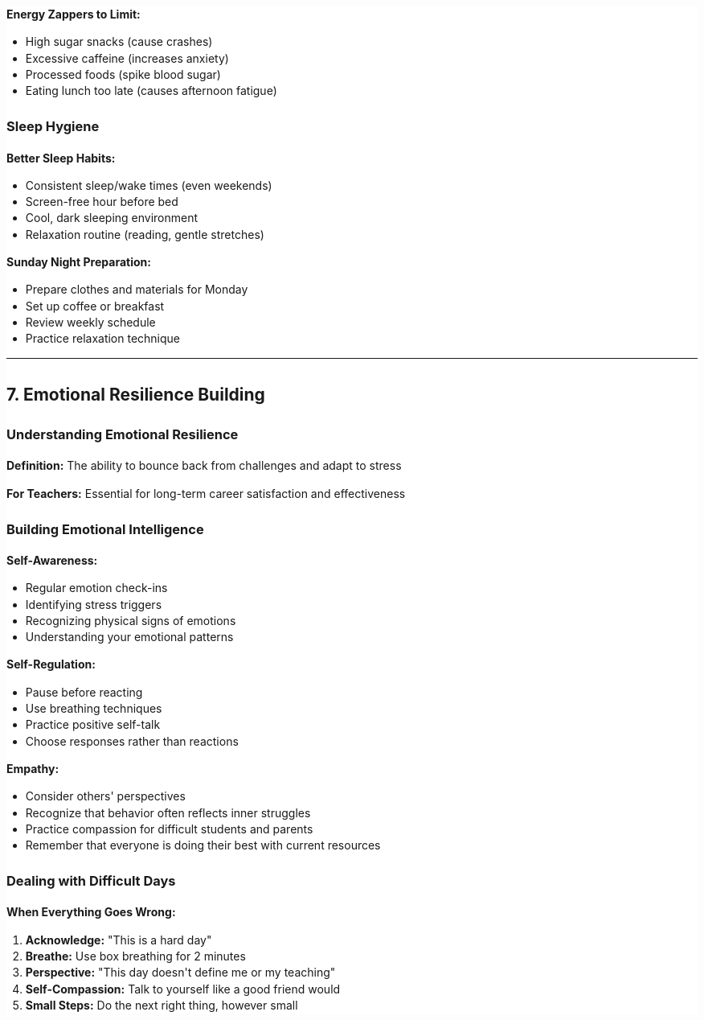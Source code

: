 **Energy Zappers to Limit:**
- High sugar snacks (cause crashes)
- Excessive caffeine (increases anxiety)
- Processed foods (spike blood sugar)
- Eating lunch too late (causes afternoon fatigue)

### Sleep Hygiene

**Better Sleep Habits:**
- Consistent sleep/wake times (even weekends)
- Screen-free hour before bed
- Cool, dark sleeping environment
- Relaxation routine (reading, gentle stretches)

**Sunday Night Preparation:**
- Prepare clothes and materials for Monday
- Set up coffee or breakfast
- Review weekly schedule
- Practice relaxation technique

---

## 7. Emotional Resilience Building

### Understanding Emotional Resilience

**Definition:** The ability to bounce back from challenges and adapt to stress

**For Teachers:** Essential for long-term career satisfaction and effectiveness

### Building Emotional Intelligence

**Self-Awareness:**
- Regular emotion check-ins
- Identifying stress triggers
- Recognizing physical signs of emotions
- Understanding your emotional patterns

**Self-Regulation:**
- Pause before reacting
- Use breathing techniques
- Practice positive self-talk
- Choose responses rather than reactions

**Empathy:**
- Consider others' perspectives
- Recognize that behavior often reflects inner struggles
- Practice compassion for difficult students and parents
- Remember that everyone is doing their best with current resources

### Dealing with Difficult Days

**When Everything Goes Wrong:**
1. **Acknowledge:** "This is a hard day"
2. **Breathe:** Use box breathing for 2 minutes
3. **Perspective:** "This day doesn't define me or my teaching"
4. **Self-Compassion:** Talk to yourself like a good friend would
5. **Small Steps:** Do the next right thing, however small
